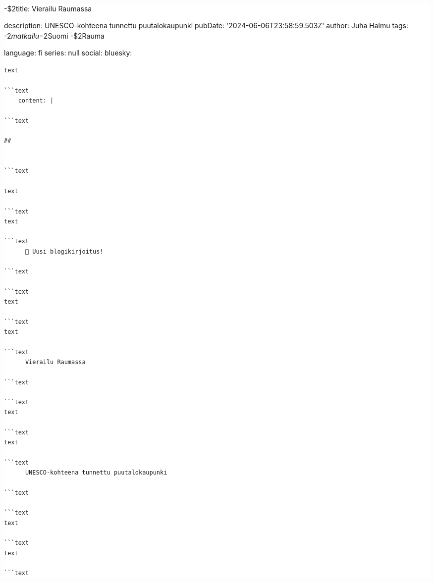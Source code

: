 
#
  -$2title: Vierailu Raumassa

description: UNESCO-kohteena tunnettu puutalokaupunki
pubDate: '2024-06-06T23:58:59.503Z'
author: Juha Halmu
tags:
  -$2matkailu
  -$2Suomi
  -$2Rauma

language: fi
series: null
social:
  bluesky:

```text
text

```text
    content: |

```text

##


```text

text

```text
text

```text
      📝 Uusi blogikirjoitus!

```text

```text
text

```text
text

```text
      Vierailu Raumassa

```text

```text
text

```text
text

```text
      UNESCO-kohteena tunnettu puutalokaupunki

```text

```text
text

```text
text

```text
```